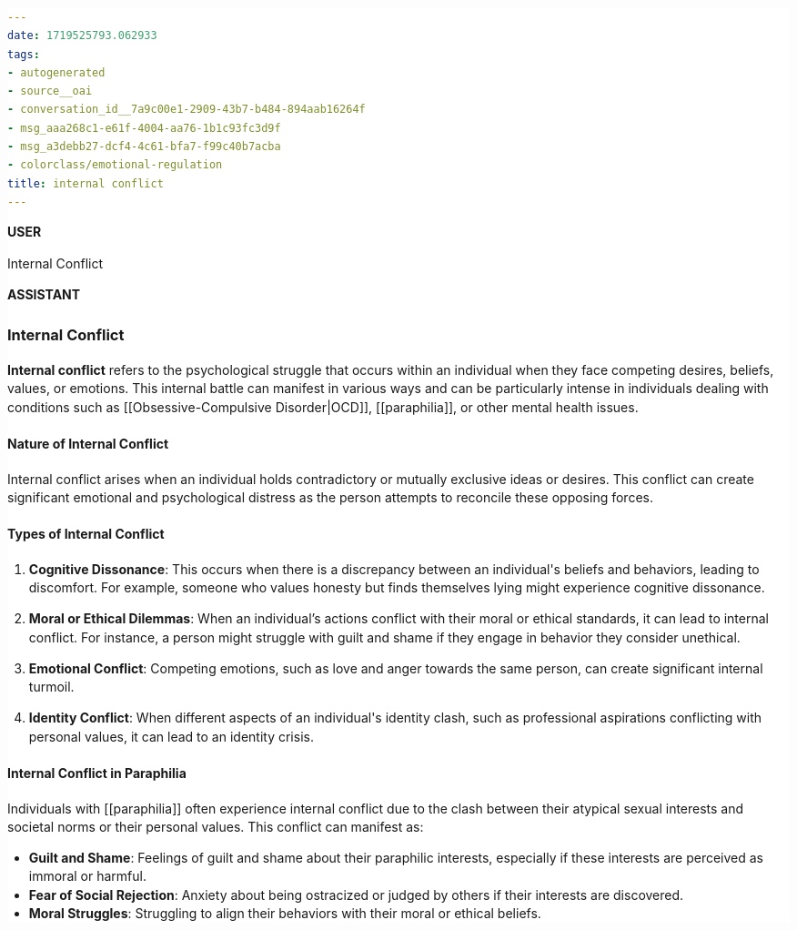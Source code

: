 ```yaml
---
date: 1719525793.062933
tags:
- autogenerated
- source__oai
- conversation_id__7a9c00e1-2909-43b7-b484-894aab16264f
- msg_aaa268c1-e61f-4004-aa76-1b1c93fc3d9f
- msg_a3debb27-dcf4-4c61-bfa7-f99c40b7acba
- colorclass/emotional-regulation
title: internal conflict
---
```


**USER**

Internal Conflict


**ASSISTANT**

### Internal Conflict

**Internal conflict** refers to the psychological struggle that occurs within an individual when they face competing desires, beliefs, values, or emotions. This internal battle can manifest in various ways and can be particularly intense in individuals dealing with conditions such as [[Obsessive-Compulsive Disorder|OCD]], [[paraphilia]], or other mental health issues.

#### Nature of Internal Conflict

Internal conflict arises when an individual holds contradictory or mutually exclusive ideas or desires. This conflict can create significant emotional and psychological distress as the person attempts to reconcile these opposing forces.

#### Types of Internal Conflict

1. **Cognitive Dissonance**: This occurs when there is a discrepancy between an individual's beliefs and behaviors, leading to discomfort. For example, someone who values honesty but finds themselves lying might experience cognitive dissonance.

2. **Moral or Ethical Dilemmas**: When an individual’s actions conflict with their moral or ethical standards, it can lead to internal conflict. For instance, a person might struggle with guilt and shame if they engage in behavior they consider unethical.

3. **Emotional Conflict**: Competing emotions, such as love and anger towards the same person, can create significant internal turmoil. 

4. **Identity Conflict**: When different aspects of an individual's identity clash, such as professional aspirations conflicting with personal values, it can lead to an identity crisis.

#### Internal Conflict in Paraphilia

Individuals with [[paraphilia]] often experience internal conflict due to the clash between their atypical sexual interests and societal norms or their personal values. This conflict can manifest as:

- **Guilt and Shame**: Feelings of guilt and shame about their paraphilic interests, especially if these interests are perceived as immoral or harmful.
- **Fear of Social Rejection**: Anxiety about being ostracized or judged by others if their interests are discovered.
- **Moral Struggles**: Struggling to align their behaviors with their moral or ethical beliefs.
